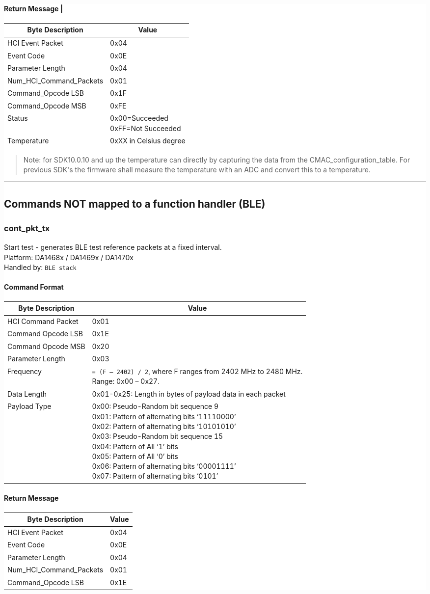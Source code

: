 #### Return Message                                                                                                                     |
| Byte Description        | Value                                |
| ----------------------- | ------------------------------------ |
| HCI Event Packet        | 0x04                                 |
| Event Code              | 0x0E                                 |
| Parameter Length        | 0x04                                 |
| Num_HCI_Command_Packets | 0x01                                 |
| Command_Opcode LSB      | 0x1F                                 |
| Command_Opcode MSB      | 0xFE                                 |
| Status                  | 0x00=Succeeded<br>0xFF=Not Succeeded |
| Temperature             | 0xXX in Celsius degree               |

> Note: for SDK10.0.10 and up the temperature can directly by capturing the data from the CMAC_configuration_table. For previous SDK's the firmware shall measure the temperature with an ADC and convert this to a temperature.
- - - - - - - - - - - - - - - - - - - - - - - - - - - - - -

Commands NOT mapped to a function handler (BLE)
-----------------------------------------------

### cont_pkt_tx
Start test - generates BLE test reference packets at a fixed interval. <br>
Platform: DA1468x / DA1469x / DA1470x <br>
Handled by: `BLE stack`

#### Command Format
| Byte Description   | Value                                                                                                                                                                                                                                                                                                                                   |
| ------------------ | --------------------------------------------------------------------------------------------------------------------------------------------------------------------------------------------------------------------------------------------------------------------------------------------------------------------------------------- |
| HCI Command Packet | 0x01                                                                                                                                                                                                                                                                                                                                    |
| Command Opcode LSB | 0x1E                                                                                                                                                                                                                                                                                                                                    |
| Command Opcode MSB | 0x20                                                                                                                                                                                                                                                                                                                                    |
| Parameter Length   | 0x03                                                                                                                                                                                                                                                                                                                                    |
| Frequency          | `= (F – 2402) / 2`, where F ranges from 2402 MHz to 2480 MHz. <br> Range: 0x00 – 0x27.                                                                                                                                                                                                                                                    |
| Data Length        | 0x01-0x25: Length in bytes of payload data in each packet                                                                                                                                                                                                                                                                               |
| Payload Type       | 0x00: Pseudo-Random bit sequence 9 <br> 0x01: Pattern of alternating bits ‘11110000’ <br> 0x02: Pattern of alternating bits ‘10101010’ <br> 0x03: Pseudo-Random bit sequence 15 <br> 0x04: Pattern of All ‘1’ bits <br> 0x05: Pattern of All ‘0’ bits <br> 0x06: Pattern of alternating bits ‘00001111’ <br> 0x07: Pattern of alternating bits ‘0101’ |

#### Return Message
| Byte Description        | Value                                                                                                                                                                    |
| ----------------------- | ------------------------------------------------------------------------------------------------------------------------------------------------------------------------ |
| HCI Event Packet        | 0x04                                                                                                                                                                     |
| Event Code              | 0x0E                                                                                                                                                                     |
| Parameter Length        | 0x04                                                                                                                                                                     |
| Num_HCI_Command_Packets | 0x01                                                                                                                                                                     |
| Command_Opcode LSB      | 0x1E                                                                                                                                                                     |